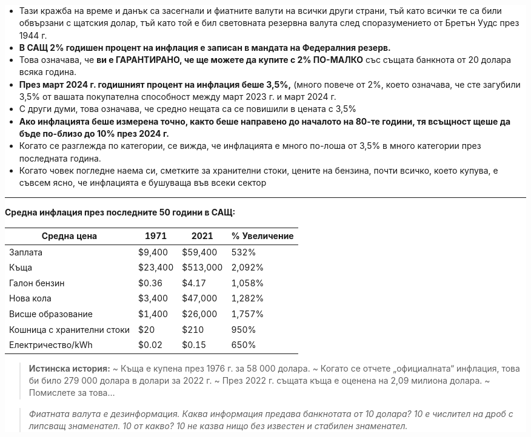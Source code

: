 
* Тази кражба на време и данък са засегнали и фиатните валути на всички други
страни, тъй като всички те са били обвързани с щатския долар, тъй като той е бил
световната резервна валута след споразумението от Бретън Уудс
през 1944 г.
* **В САЩ 2% годишен процент на инфлация е записан в
мандата на Федералния резерв.**
* Това означава, че **ви е ГАРАНТИРАНО, че ще можете
да купите с 2% ПО-МАЛКО** със същата банкнота от 20 долара всяка година.
* **През март 2024 г. годишният процент на инфлация беше 3,5%,**
(много повече от 2%, което означава, че сте загубили 3,5% от
вашата покупателна способност между март 2023 г. и
март 2024 г.
* С други думи, това означава, че средно нещата
са се повишили в цената с 3,5%
* **Ако инфлацията беше измерена точно, както беше
направено до началото на 80-те години, тя всъщност щеше да
бъде по-близо до 10% през 2024 г.**
* Когато се разглежда по категории, се вижда, че
инфлацията е много по-лоша от 3,5% в много
категории през последната година.
* Когато човек погледне наема си, сметките за хранителни стоки, цените на
бензина, почти всичко, което купува, е съвсем ясно, че
инфлацията е бушуваща във всеки сектор

---
**Средна инфлация през
последните 50 години в САЩ:**

| Средна цена | 1971 | 2021 | % Увеличение |
| --- | --- | --- | --- |
| Заплата | $9,400 | $59,400 | 532% |
| Къща | $23,400 | $513,000 | 2,092% |
| Галoн бензин | $0.36 | $4.17 | 1,058% |
| Нова кола | $3,400 | $47,000 | 1,282% |
| Висше образование | $1,400 | $26,000 | 1,757% |
| Кошница с хранителни стоки | $20 | $210 | 950% |
| Електричество/kWh | $0.02 | $0.15 | 650% |

>**Истинска история:**
~ Къща е купена през 1976 г. за 58 000 долара.
~ Когато се отчете „официалната“ инфлация, това би било
279 000 долара в долари за 2022 г.
~ През 2022 г. същата къща е оценена на 2,09 милиона долара.
~ Помислете за това…

>*Фиатната валута е дезинформация.
Каква информация предава банкнотата от 10 долара?
10 е числител на дроб с
липсващ знаменател.
10 от какво?
10 не казва нищо без известен
и стабилен знаменател.*
